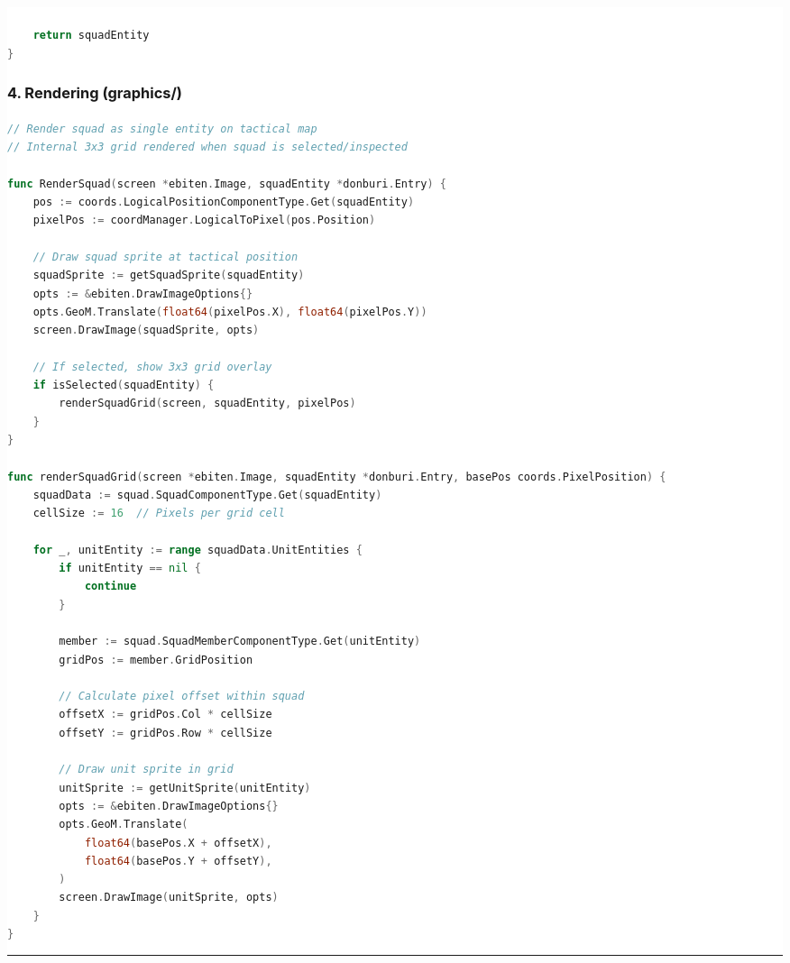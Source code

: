 ```go

    return squadEntity
}
```

### 4. Rendering (graphics/)

```go
// Render squad as single entity on tactical map
// Internal 3x3 grid rendered when squad is selected/inspected

func RenderSquad(screen *ebiten.Image, squadEntity *donburi.Entry) {
    pos := coords.LogicalPositionComponentType.Get(squadEntity)
    pixelPos := coordManager.LogicalToPixel(pos.Position)

    // Draw squad sprite at tactical position
    squadSprite := getSquadSprite(squadEntity)
    opts := &ebiten.DrawImageOptions{}
    opts.GeoM.Translate(float64(pixelPos.X), float64(pixelPos.Y))
    screen.DrawImage(squadSprite, opts)

    // If selected, show 3x3 grid overlay
    if isSelected(squadEntity) {
        renderSquadGrid(screen, squadEntity, pixelPos)
    }
}

func renderSquadGrid(screen *ebiten.Image, squadEntity *donburi.Entry, basePos coords.PixelPosition) {
    squadData := squad.SquadComponentType.Get(squadEntity)
    cellSize := 16  // Pixels per grid cell

    for _, unitEntity := range squadData.UnitEntities {
        if unitEntity == nil {
            continue
        }

        member := squad.SquadMemberComponentType.Get(unitEntity)
        gridPos := member.GridPosition

        // Calculate pixel offset within squad
        offsetX := gridPos.Col * cellSize
        offsetY := gridPos.Row * cellSize

        // Draw unit sprite in grid
        unitSprite := getUnitSprite(unitEntity)
        opts := &ebiten.DrawImageOptions{}
        opts.GeoM.Translate(
            float64(basePos.X + offsetX),
            float64(basePos.Y + offsetY),
        )
        screen.DrawImage(unitSprite, opts)
    }
}
```

---